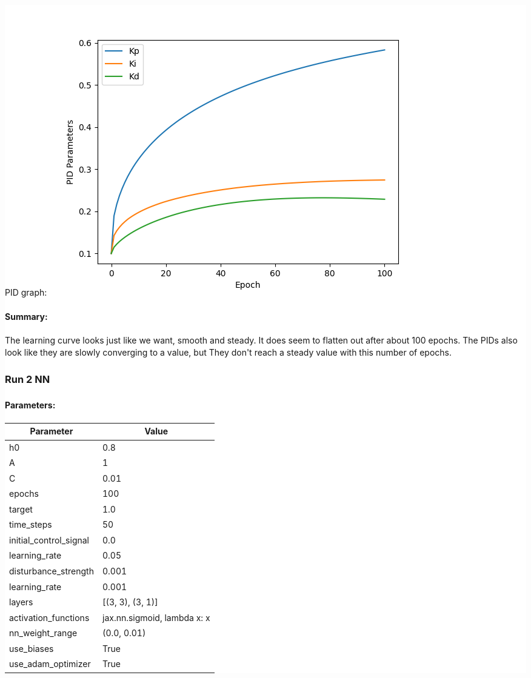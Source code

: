 PID graph: ![PID graph](images/bathtub_pid.png)


#### Summary:
The learning curve looks just like we want, smooth and steady. It does seem to flatten out after about 100 epochs. The PIDs also look like they are slowly converging to a value, but They don't reach a steady value with this number of epochs. 


### Run 2 NN
#### Parameters:
| Parameter | Value |
| --- | --- |
| h0 | 0.8 |
| A | 1 |
| C | 0.01 |
| epochs | 100 |
| target | 1.0 |
| time_steps | 50 |
| initial_control_signal | 0.0 |
| learning_rate | 0.05 |
| disturbance_strength | 0.001 |
| learning_rate | 0.001 |
| layers | [(3, 3), (3, 1)] |
| activation_functions | jax.nn.sigmoid, lambda x: x |
| nn_weight_range | (0.0, 0.01) |
| use_biases | True |
| use_adam_optimizer | True |
